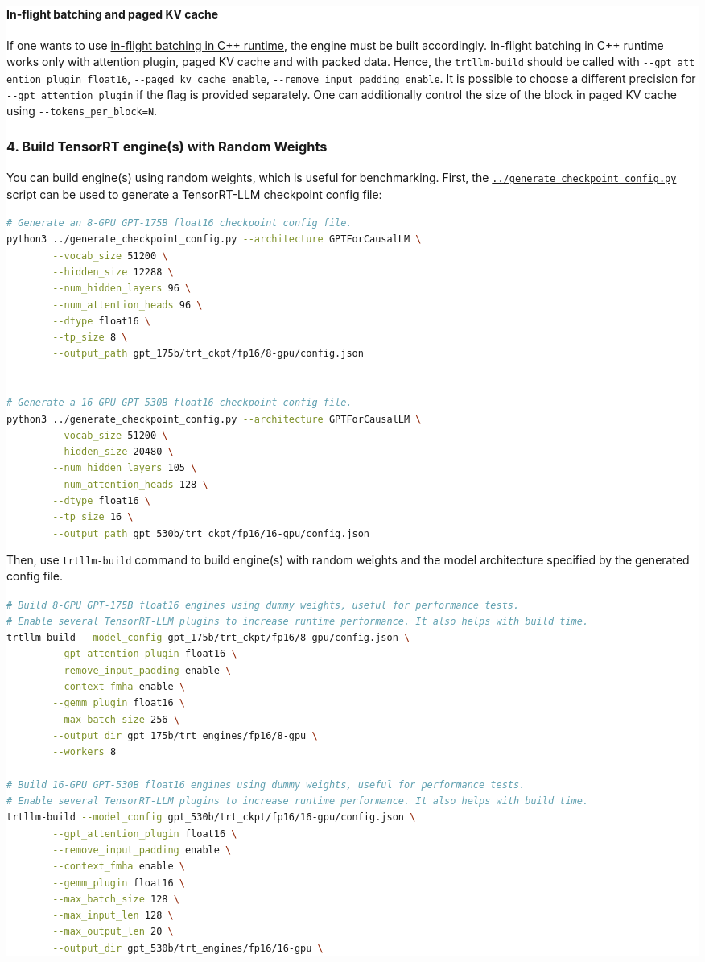 #### In-flight batching and paged KV cache

If one wants to use [in-flight batching in C++ runtime](../../docs/in_flight_batching.md), the engine must be built accordingly. In-flight batching in C++ runtime works only with attention plugin, paged KV cache and with packed data. Hence, the `trtllm-build` should be called with `--gpt_attention_plugin float16`, `--paged_kv_cache enable`, `--remove_input_padding enable`. It is possible to choose a different precision for `--gpt_attention_plugin` if the flag is provided separately. One can additionally control the size of the block in paged KV cache using `--tokens_per_block=N`.

### 4. Build TensorRT engine(s) with Random Weights
You can build engine(s) using random weights, which is useful for benchmarking. First, the [`../generate_checkpoint_config.py`](../generate_checkpoint_config.py) script can be used to generate a TensorRT-LLM checkpoint config file:

```bash
# Generate an 8-GPU GPT-175B float16 checkpoint config file.
python3 ../generate_checkpoint_config.py --architecture GPTForCausalLM \
        --vocab_size 51200 \
        --hidden_size 12288 \
        --num_hidden_layers 96 \
        --num_attention_heads 96 \
        --dtype float16 \
        --tp_size 8 \
        --output_path gpt_175b/trt_ckpt/fp16/8-gpu/config.json


# Generate a 16-GPU GPT-530B float16 checkpoint config file.
python3 ../generate_checkpoint_config.py --architecture GPTForCausalLM \
        --vocab_size 51200 \
        --hidden_size 20480 \
        --num_hidden_layers 105 \
        --num_attention_heads 128 \
        --dtype float16 \
        --tp_size 16 \
        --output_path gpt_530b/trt_ckpt/fp16/16-gpu/config.json
```

Then, use `trtllm-build` command to build engine(s) with random weights and the model architecture specified by the generated config file.

```bash
# Build 8-GPU GPT-175B float16 engines using dummy weights, useful for performance tests.
# Enable several TensorRT-LLM plugins to increase runtime performance. It also helps with build time.
trtllm-build --model_config gpt_175b/trt_ckpt/fp16/8-gpu/config.json \
        --gpt_attention_plugin float16 \
        --remove_input_padding enable \
        --context_fmha enable \
        --gemm_plugin float16 \
        --max_batch_size 256 \
        --output_dir gpt_175b/trt_engines/fp16/8-gpu \
        --workers 8

# Build 16-GPU GPT-530B float16 engines using dummy weights, useful for performance tests.
# Enable several TensorRT-LLM plugins to increase runtime performance. It also helps with build time.
trtllm-build --model_config gpt_530b/trt_ckpt/fp16/16-gpu/config.json \
        --gpt_attention_plugin float16 \
        --remove_input_padding enable \
        --context_fmha enable \
        --gemm_plugin float16 \
        --max_batch_size 128 \
        --max_input_len 128 \
        --max_output_len 20 \
        --output_dir gpt_530b/trt_engines/fp16/16-gpu \
```